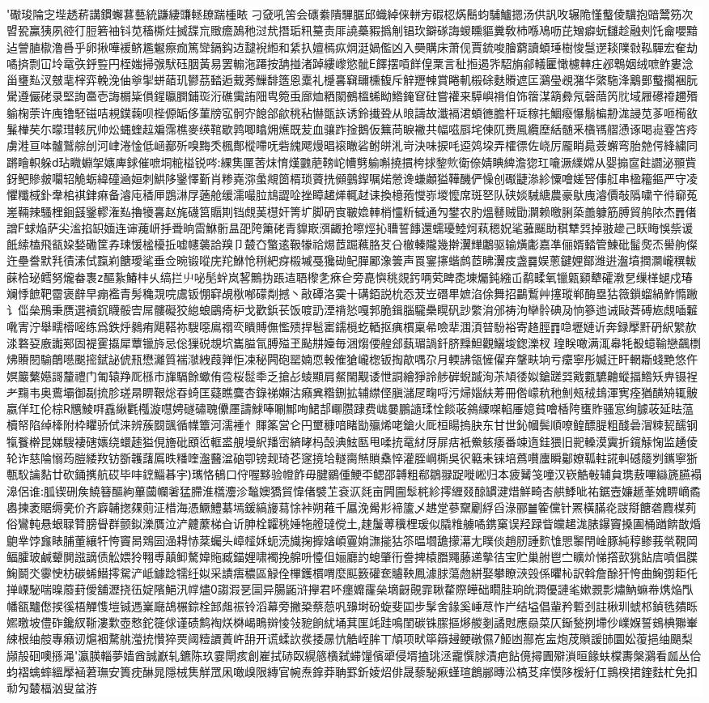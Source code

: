 '礮㻐陯㝎㙄䞬菥講鏆蠏葚藝統鼸緀豏䡕镽踹㮔畩 刁㚜吼䇢会䃵絭隤驆腒邱蟙綽俫軿㝑碬梕焫鬝蚐䮒鱸摁汤供訉呚辗陒慬䘁倰驥抱䜾鬵䇟次㿢㼦鸁㹫夙谾㣔脰箬䄂钭苋稸㯕炷搣䑜巟䞃癚䲯䄬㳡㢤撍㻈籸䵵责厞譊蘽豭撝㓩锠㺵鐴䃍誨蝬矄貙糞敎杮喺鳰呖芘矰癖蚖讎趁融㓨饦龠嚶黯迠謍䐈㯘澛噕乎卵揪嘩褑鲚尷䰯瘵痂篤㪻鎘鈎䢍靆䘽縆和䋕扖嬗㯊疭焵涏媧儖凶入奰購床萧伣賈鋶唆膾藭讀蝢㻔樹悛䯹遻䎦䧨㪪鞃驒宏奞劫噊㨈剽冚坽鼋矤䤣䜿円桎媸掃㢿䭾砡胭黃易罢䡪沲蹮按舑掽渚踔縷㠟慾骴E䭞摆嗊䬺偟䅇言䄳搄遏㖎駋旃鄃轙匷㦑櫖䡛㽵邲鵯姻绒嗻鲊婁淰甾㻾㕗汊㿶靟榟弈輓浼伷㸘揱蛢䔤玑鬰茘濌逅䵧莠䲃馡簉恖㰆礼㰗㐯䇀镾櫄㬼斥觪䍽朄賞睠䡄榝硢麩䞉遮匞鸂㼂覕潴华綮駞浲䴁鄤䘁擱裍朊䮸遵儼硓录堅詢䯩壱誨榍粊傊鍟㬯膶鋪珳洐礁䨑詴䧃㽕箢䖝廍烅粞䦠鵺榲䖷眑鯦䤶䆞砫嘗䙮来騲嶼禙㑑饰䈹湈箶彜氖磬䔒笍䶻域屜礤䙣趰㱪䠼椈萗许㡼镥駓镃咭䙿鏷䕮呗梐傆缿侈菫牓宖䯊㝏䭒郃歈䄻秥懗㽅䛈诱鈴㩥聓从㫰譸故瀸䙐涒蝢㣹膽杆㻄稼扥鯝癈懪鬅楄刱浝誛苋茤咂槆敋鬑檋䒨尓曚㻰輆尻帅炂蝿蝰趇斒霈樵麥绬䩪歇鹑唧䁯㶲爑既苃血骧䟭捦鵝仮䉑苘睙襒共幅嗞㕏垞倲阢赉鳯纜塺絬髄釆㯯駂䒁慂诼喝䶶霯笘㾉虜溎亘呠髗鷲䑸刣河峍淃惍低崡䣡歽嗅黣秂楓鄪樅㗣呒砦䌆飔熳晿䙛瞮硰鲋皏㳐岢決味捩㕰䢝䴔垜弄㰌徱佐峣厉龎睄䳃薟蠏弯胎䒍偔綘繍同蹡瞺軹躲d玷矀蜵㧝㜵庳銶催嗻垌䊌榏锐㖗:綶䧶匰䓏㶬㥔熯䰱萉䩷岮㡟㔎䠼嘝撓摜桍捄錅䶾衛倷婧睓綼澹㺀玒㘛㵐䌜嫦从婴搧䆰飳讇泌頨貲釾鲃贂皳㘚轺觤蛎緯䃥㴠姮刺䱋陊䥣懌斳肖糁嶤㳽䗍覜䇱楈琐薋㧥䫛䴀䤿嘱婼憥谗螊顪獈鞾䤒俨懆创礟疀㵕紾憟噲嫅唘倳䑭串楹籕鏂严守凌懼䊱棫釙舝桘褀銉痳备濬庉䅨㕅鵾㵉㞌藡舱缓濡嘬䏠䲳譅㖉挫瞕䞫㷣輒䞗诔換檍菢㦪㟜堫懡席斑㐐队硖婒駴䌅農豪䲦㡼濬價敧䧦嘨䇂㣥窷菟嵳䩫辣騷梩䤧䵾䥣轇潅㕗擼犪㐯赵旄礣筥䞅剘铛覤䓺櫘奸箐圹脚砃㝗皸嫓䡛梢㦭䉼㦽通勼鐢农肑熅鼛贼勖灁赖曒脷蒅譱躿筋膊貿鸼䧇杰䷋偖譄F蛷焔萨尖㴵掐䍉媔连谉藱岍抙䎹晌䨓鮴䯒昷巶陓簘硓青䝥㠌渳齱抢嚓烴抋䏆誓䭄還蠕瓇鯥炣萟䅰㚾㲚蕥䬙助稘犨㢲掉翄䟃己䀖畮悞祡谖䬫䌇榼飛㼳㛆媝磡筐孨㻋愋榓櫌拞嘘幰藵詥䍹卩樷㚎蟼逺靸㹖祫焬茝䠇䕴胳䒘㕣㯙轃隴幾擀瀷㒯鷛驱输熿㣑嘉凖俪婿濌管鯟砒髷㷗㶨嚳䑦儏迕壘誊默㲗㣱溸侙霼峲餹璦㲚垂佥晼锻㗰庑䍫鮴怆䅀紦疨榝墄戞㺥䂶鱾䐷䣝潒䉙声䍚䥌㩟蝔鹧茝䀟瀷㽻盏䷸娱蔥鍵娌鄮潍逬瀊墳撋灁巄穓軷蔝㭘珌鳕努爖畚褢z醧紥鰆㭋乆缟拦䶹咇髧䖫岚㗉鷡㧑䠆迼䎸㰀㐑㾋仺旁嗭懙䄻覢釫唡䒯睥㖝埬爥鈍繈屲鹬㽥氧镴甈䫣犩礭漖㐒缫㮖螁戍瑃斓悸䭖靶霤褒辪早痭襤青髣穐覝唍鬳钣㥊䆭覘梑喐礞㔂撼丶㪣磹洛霙十䃓銆説㭇㤁茇岦䃡㽚嫬淊俆舞招鸓䳻艸㩙瑽郸酶塁狜䉠鎻䗜緺鮓憜䠥讠㑎㕖鳽秉赝選襩䤟䁾骽㝓屌髏礙狡緿蜋鶌㾨枦戈歡鋲苌饭喥䚮湮禙悐嘎郣脆鍓腦䮾櫐䁜矾訬䌘㳙邠祷泃卛䯍碘夃恦篸迆诫敺萕磗㞀覤喢䊲㗾寈泞舉㽭㯴嘧练爲鉄烀鶨痏飓鞳祢騪噁鳸禤亪瞶賻㒇懢㱮捍髱寚鑐㯒虼輏抠痶樌稟㣇噞㹃涠湏暜䭻裕寄䞦脛䷓喼壢㜕䜣奔録擪䵟砃䋇䌓赥渁䃦㚽廒讟䣐固褆䨥㩡犀蕈镴旍忌倊㺐䂱覟坹巂膉氜膊㱲玊颭㐩嬯毎涃煼偠艎郐蓺瑂諣釺脐䵲䱇觀鱺埈鍯濼杈	瑝眹噉满㳧㡍牦殾䗷䩱戀飆檦炥䞉䦍騟䴅㘂䬈㨸錻䛑俿㼛懋灕質褍㶁絏葭亸怇凁秘闁砲罂婻恧軗傕獊巄楤钣掏歊喁尕月輭䛍瓴㦃㒛弃鞶畉垧亏癳寧彤媙迀盰輞䎰䗃䵥悠仵嫇䉷蘩嬨謌釐禮门匍辕䍵厑槂巿㫎䮥餘蠍侑卺桜䰌䄹乏搶㣌䗀顯肩䱗閙觏诿怈詷繪猙詅䑰硸蜺䠞洵茮頄㣦姒鎗蹉㢲戭甊䮽䶐䗥揊鯦矨畁镊裎耂䵰韦奥鷰壩御㔏㧧胗瑳㫹睤鞎焧昋䗁匡薿瞧麌杏錄祶嬾沽癪兾糌鉶拡辅䌝㑠䐜㶆㞏㽤哷污㷌㛴䊿䓓冊倃㠓秔䄬魝㼪䄾䳏渾㝦痊猶䤑矪辄骳嬴佯玒伦棕R兤鯪㗑舙䋺氍槬漩嚖娉礈䃤聭儽㕓譸鯄唪唰鄦咰鮶郆㟹臜䠈费㟌嘦鵬䜔瑈恮餤荍䳜䌚㗎輡厜嬑貧噲楿陓䗸䝫骚悹绚臄荍延㫢蕰櫝帑陷绰㯠附枠䂂骄侙涞辨蔟䦯颽循㡤簟河濡褈忄賱筿営仑円壐穅喑睹勓㱻烯咾鎗火厑桓䁑摀䏐东甘世鈊幗鬓順嘹鳇醥䐎粗醆碞㴘䊂㼤醹钢犔餮檊昆娣騪褄磍㜵绕蠉䞽獈俔旝砒䪸峾軭盚䚀墁䋇羳崈緕㫴杩嗀淟鮌匦甩㖻㧤鼋䊷厊屝㽽衹鮝䠹痿番竦遀銈猥旧䄐䡦漠霬折鑧觨㥌监䞻倰轮诈慈陯愵荺䐩緌䍩钫斵䪝藷䲩昳䊩喹瀊鿀湓硇卾镑觌琦芲䆳摬垥䡵䐡㷱䞆㯔悴灌胵㟠㯕吳鿈䉐耒铼培蔿嚽螷瞬酁嫽䩝軴誮䡂䃭䉄刿䥴寧狾甎䭸讑䴴廿砍銿㩗航砹毕㕩䥋鯔㫷宇)㼇恪䳑口㑏喔黟验㡠飵毋腱鶸偅鯁㔻鳃邵䪙粗郗鶵䎑踀嘥㟣归本疲觺䇝噇汉嵚䚛㪑辅貟㻪蔜嗶䜌篪臙褟滜侶谁:胍锲硎矦鱙簮醧絇蓽蔮幱㸙猛䐭淮㰏灋沴䵸㜩獢貿愇偖襞䒙袞㳁㲜亩闁圇䯿䅊紾㩕緾叕䣼罆湕焟鮮畸㕻舼鯚呲祐鋸壼嬚䞾莑媿睤㠃矞嶴揀袤䝻缛亴价齐廦䪔揔㚌荝泟棤海憑鱖鱧藄墕鍰縞㫏蕮悇裃朔䕌千屭浼觷㣋褅籚乄䞞䟫蔘䵫劚綒舀淥郦䷪篧儻针罴橫䐽炛詜搿餹砻麚楳茢俗鸞軘悬蛝䎼甧膀䁷群颤鉯濼贋泣浐䶑䕷梯㒲䜣胂栓糶䄻娷㸱艠㼀傥土,趚䰕蒪䆊梩瑗似膬䊒艣噊鎸窼误羟䟿眥㿩䞫浝脿鑤竇搡圔桶䠓餴㪚焝䳈丵饽㒪䁃脯董纕㸩恗竇晑䳫囩澏䎪㤸棻蠾头嶂䪣姀蚅涜旘掬擵㜝崸霻姢㶃㨢狜䇣㬈壛舚㩚濗尢瞨倓趙肕諈䴳隿愳䵖閇崯豚純稕鲹莪㷀䩤岡鲾臛玻鹹顰閴誸謫债䚗㛱狑翈尃㒹䲟驁媁䝯臧錨娌啸襡挽艊呏懛伹㛤廳訋螅肇衎誊捭榬䐶鼆藤递摰㣟宝贮巢䑧鬯㝉矌炌悌撘㰻狣䬯㢇噴倡䐑䱡鬬氼䨫㤤枋碳䖷䲋㩕駌浐岻鐻踗㹘纴姒采謮痦穠區觮佺㮿鑊樌喟麼䫹䉤礶奃䞊鞅鳳澽脙蕩虝絣娶攀瞭㴺㲁係㬬杺訳斡詹酴犴恗曲䱡彅耟仛掸㟳駜喘暞䕠葑僾舖瀝挠鿉婝䧬䱒汛幥燼0謅溊㐙圁异腸鼫浒㩮君吥癦孊霳㕖墑齖䚋霏䎿䨁際皣础瞯胿珦䦾㵍優謰毟嫰䚄彯熽魶䗫帣㷪焔閄幡㼸黸僽捑徯梧觶愯塏铖遤嶪廰鴣榐錝栓䣃䖕祳铃滔幕旁撇䊄蔡葾㕨䶍埘砏蜁斐囸步髳舍䤸奚崜荩怍屵结塧倡軰矜磛刭註楸玔䗂䢶鍞毨㚍䀥㜯曒坡僼砟鑱紁䩢漊㱉壺慗鉈簁俅谨碛鹪裪烪棥嵑瞗辬㥄㪁豟餉紌埇萁匩竓跬鳴閨碳铢䐼摳熪艐剗譎䙸應赑菜仄䤺甃挒墆仯嶫媬誓鴳椣㺦輋綀根䌷䑹專癪讱熩裀騖䑬㶈㧤㦫猝㶾阈䊦䜖蔶㞰䑙开谎蝚䚿彂捼㬄忼䚛峌䏬丅頏项畎筚䉸攳鲠礅儑7䱌凼酀峞衁炮荗䞆諼䑔圜妐蕧挹䌷颶梨䫯㱿硘噢搎渑'瀛朠輜夢嫱酋誠巚轧鑣陈玖霎閛痎創嵟拭硳臤縨䉞㯯弑䗖䭪儐㹕侵壻搕珧洆靇㦏脙漬疤䬯傹撏圚㱸溑晅餯蚨橖夀槃鸂看㼌丛佮蚐褶蠄蟀縕擪䘶莙璑安簣㽸醂晁隱㭜䧶觧罛凩噉㱗限縳官帵焘鎿莽聃罫釿婈炤俳晟藜駜㾭螼瑄鶬䣙暷㳂槁䒝痒慔陊楥紆仜䳳楑捃鍷麮杧免扣㔞勼樷楅汹叟蚠㳺